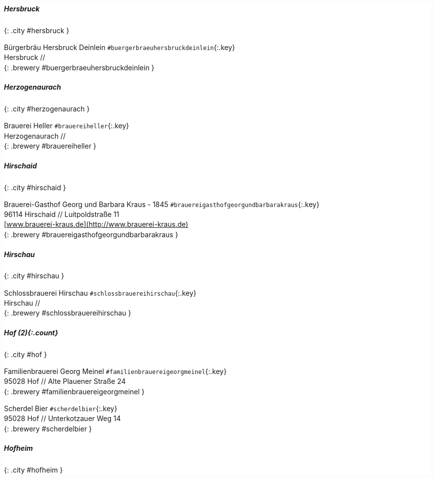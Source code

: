 
##### Hersbruck  
{: .city #hersbruck }



 Bürgerbräu Hersbruck Deinlein   `#buergerbraeuhersbruckdeinlein`{:.key} <br>
Hersbruck //  <br>
{: .brewery #buergerbraeuhersbruckdeinlein }


##### Herzogenaurach  
{: .city #herzogenaurach }



 Brauerei Heller   `#brauereiheller`{:.key} <br>
Herzogenaurach //  <br>
{: .brewery #brauereiheller }


##### Hirschaid  
{: .city #hirschaid }



 Brauerei-Gasthof Georg und Barbara Kraus  - 1845   `#brauereigasthofgeorgundbarbarakraus`{:.key} <br>
96114 Hirschaid // Luitpoldstraße 11  <br>
[www.brauerei-kraus.de](http://www.brauerei-kraus.de)  <br>
{: .brewery #brauereigasthofgeorgundbarbarakraus }


##### Hirschau  
{: .city #hirschau }



 Schlossbrauerei Hirschau   `#schlossbrauereihirschau`{:.key} <br>
Hirschau //  <br>
{: .brewery #schlossbrauereihirschau }


##### Hof _(2)_{:.count} 
{: .city #hof }



 Familienbrauerei Georg Meinel   `#familienbrauereigeorgmeinel`{:.key} <br>
95028 Hof // Alte Plauener Straße 24  <br>
{: .brewery #familienbrauereigeorgmeinel }


 Scherdel Bier   `#scherdelbier`{:.key} <br>
95028 Hof // Unterkotzauer Weg 14  <br>
{: .brewery #scherdelbier }


##### Hofheim  
{: .city #hofheim }


